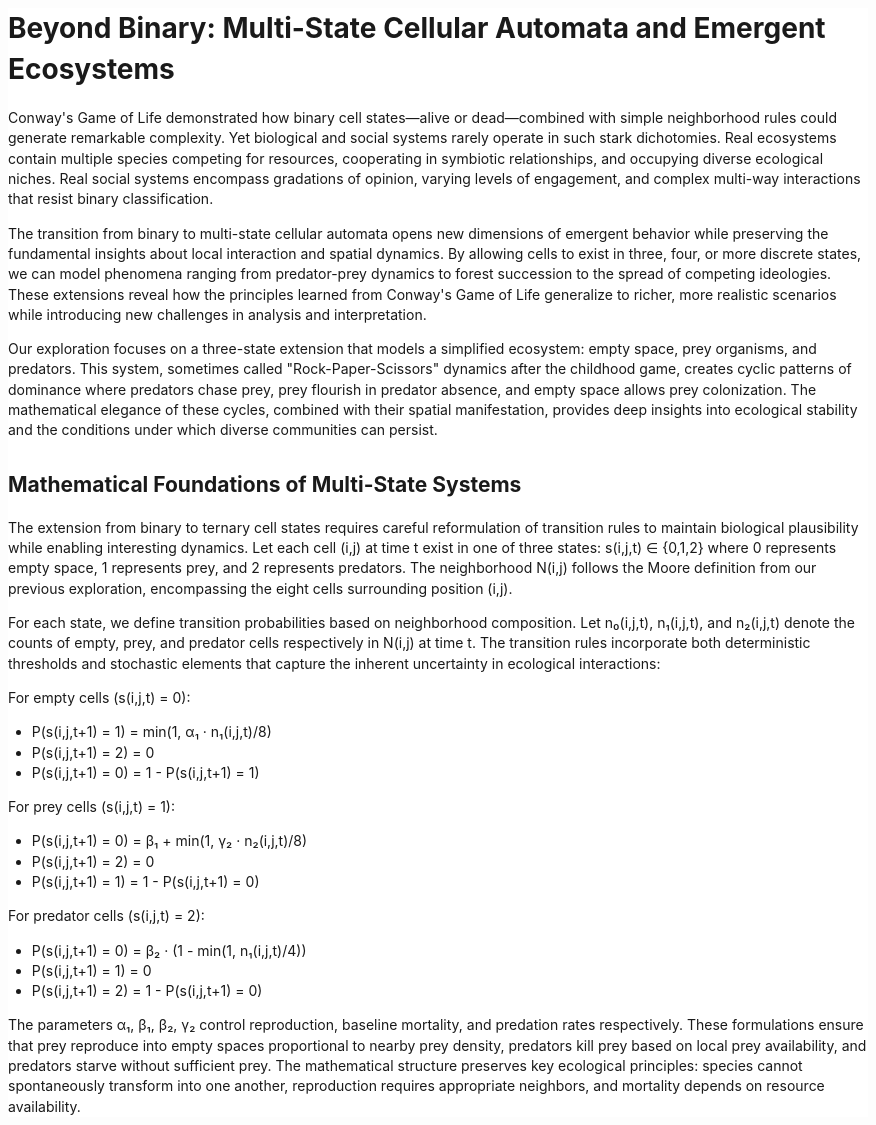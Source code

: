 # Beyond Binary: Multi-State Cellular Automata and Emergent Ecosystems

Conway's Game of Life demonstrated how binary cell states—alive or dead—combined with simple neighborhood rules could generate remarkable complexity. Yet biological and social systems rarely operate in such stark dichotomies. Real ecosystems contain multiple species competing for resources, cooperating in symbiotic relationships, and occupying diverse ecological niches. Real social systems encompass gradations of opinion, varying levels of engagement, and complex multi-way interactions that resist binary classification.

The transition from binary to multi-state cellular automata opens new dimensions of emergent behavior while preserving the fundamental insights about local interaction and spatial dynamics. By allowing cells to exist in three, four, or more discrete states, we can model phenomena ranging from predator-prey dynamics to forest succession to the spread of competing ideologies. These extensions reveal how the principles learned from Conway's Game of Life generalize to richer, more realistic scenarios while introducing new challenges in analysis and interpretation.

Our exploration focuses on a three-state extension that models a simplified ecosystem: empty space, prey organisms, and predators. This system, sometimes called "Rock-Paper-Scissors" dynamics after the childhood game, creates cyclic patterns of dominance where predators chase prey, prey flourish in predator absence, and empty space allows prey colonization. The mathematical elegance of these cycles, combined with their spatial manifestation, provides deep insights into ecological stability and the conditions under which diverse communities can persist.

## Mathematical Foundations of Multi-State Systems

The extension from binary to ternary cell states requires careful reformulation of transition rules to maintain biological plausibility while enabling interesting dynamics. Let each cell (i,j) at time t exist in one of three states: s(i,j,t) ∈ {0,1,2} where 0 represents empty space, 1 represents prey, and 2 represents predators. The neighborhood N(i,j) follows the Moore definition from our previous exploration, encompassing the eight cells surrounding position (i,j).

For each state, we define transition probabilities based on neighborhood composition. Let n₀(i,j,t), n₁(i,j,t), and n₂(i,j,t) denote the counts of empty, prey, and predator cells respectively in N(i,j) at time t. The transition rules incorporate both deterministic thresholds and stochastic elements that capture the inherent uncertainty in ecological interactions:

For empty cells (s(i,j,t) = 0):
- P(s(i,j,t+1) = 1) = min(1, α₁ · n₁(i,j,t)/8)
- P(s(i,j,t+1) = 2) = 0
- P(s(i,j,t+1) = 0) = 1 - P(s(i,j,t+1) = 1)

For prey cells (s(i,j,t) = 1):
- P(s(i,j,t+1) = 0) = β₁ + min(1, γ₂ · n₂(i,j,t)/8)
- P(s(i,j,t+1) = 2) = 0
- P(s(i,j,t+1) = 1) = 1 - P(s(i,j,t+1) = 0)

For predator cells (s(i,j,t) = 2):
- P(s(i,j,t+1) = 0) = β₂ · (1 - min(1, n₁(i,j,t)/4))
- P(s(i,j,t+1) = 1) = 0
- P(s(i,j,t+1) = 2) = 1 - P(s(i,j,t+1) = 0)

The parameters α₁, β₁, β₂, γ₂ control reproduction, baseline mortality, and predation rates respectively. These formulations ensure that prey reproduce into empty spaces proportional to nearby prey density, predators kill prey based on local prey availability, and predators starve without sufficient prey. The mathematical structure preserves key ecological principles: species cannot spontaneously transform into one another, reproduction requires appropriate neighbors, and mortality depends on resource availability.
